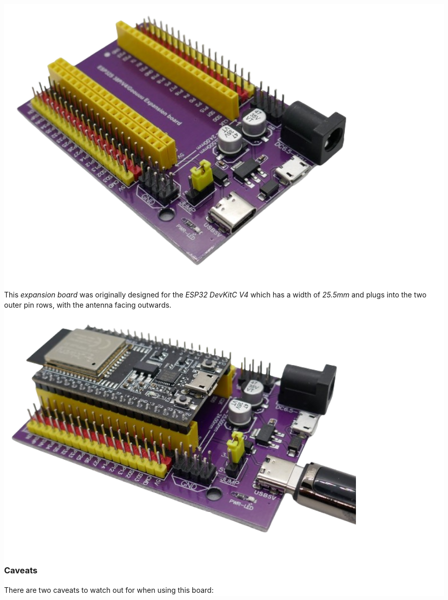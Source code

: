 <img src="images/expansionboard_esp32_38pin_side_t.png" width="80%" height="80%" />


This *expansion board* was originally designed for the *ESP32 DevKitC V4* which has a width of *25.5mm* and plugs into the two outer pin rows, with the antenna facing outwards.


<img src="images/expansionboard_esp32_38_side_t.png" width="80%" height="80%" />

### Caveats
There are two caveats to watch out for when using this board:

